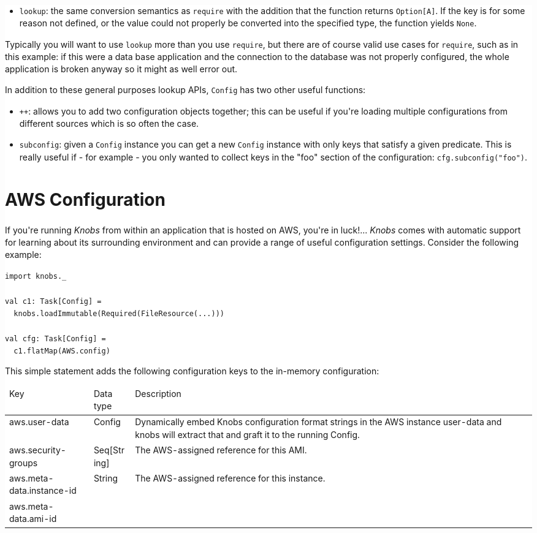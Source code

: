 * `lookup`: the same conversion semantics as `require` with the addition that the function returns `Option[A]`. If the key is for some reason not defined, or the value could not properly be converted into the specified type, the function yields `None`. 


Typically you will want to use `lookup` more than you use `require`, but there are of course valid use cases for `require`, such as in this example: if this were a data base application and the connection to the database was not properly configured, the whole application is broken anyway so it might as well error out. 

In addition to these general purposes lookup APIs, `Config` has two other useful functions:

* `++`: allows you to add two configuration objects together; this can be useful if you're loading multiple configurations from different sources which is so often the case.

* `subconfig`: given a `Config` instance you can get a new `Config` instance with only keys that satisfy a given predicate. This is really useful if - for example - you only wanted to collect keys in the "foo" section of the configuration: `cfg.subconfig("foo")`.

<a name="aws"></a>

# AWS Configuration 

If you're running *Knobs* from within an application that is hosted on AWS, you're in luck!... *Knobs* comes with automatic support for learning about its surrounding environment and can provide a range of useful configuration settings. Consider the following example:

```
import knobs._

val c1: Task[Config] =
  knobs.loadImmutable(Required(FileResource(...)))
  
val cfg: Task[Config] = 
  c1.flatMap(AWS.config)

```

This simple statement adds the following configuration keys to the in-memory configuration:

<table>
  <thead>
    <tr>
      <td>Key</td>
      <td>Data type</td>
      <td>Description</td>
    </tr>
  </thead>
  <tbody>
    <tr>
      <td>aws.user-data</td>
      <td>Config</td>
      <td>Dynamically embed Knobs configuration format strings in the AWS instance user-data and knobs will extract that and graft it to the running Config.</td>
    </tr>
    <tr>
      <td>aws.security-groups</td>
      <td>Seq[String]</td>
      <td>The AWS-assigned reference for this AMI.</td>
    </tr>
    <tr>
      <td>aws.meta-data.instance-id</td>
      <td>String</td>
      <td>The AWS-assigned reference for this instance.</td>
    </tr>
    <tr>
      <td>aws.meta-data.ami-id</td>